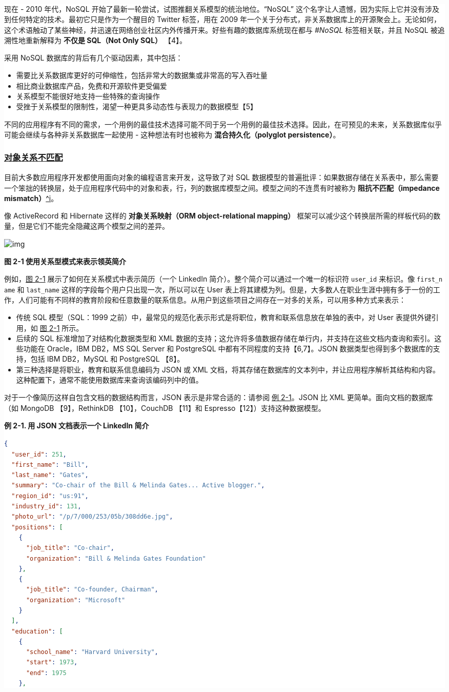 现在 - 2010 年代，NoSQL 开始了最新一轮尝试，试图推翻关系模型的统治地位。“NoSQL” 这个名字让人遗憾，因为实际上它并没有涉及到任何特定的技术。最初它只是作为一个醒目的 Twitter 标签，用在 2009 年一个关于分布式，非关系数据库上的开源聚会上。无论如何，这个术语触动了某些神经，并迅速在网络创业社区内外传播开来。好些有趣的数据库系统现在都与 *#NoSQL* 标签相关联，并且 NoSQL 被追溯性地重新解释为 **不仅是 SQL（Not Only SQL）** 【4】。

采用 NoSQL 数据库的背后有几个驱动因素，其中包括：

- 需要比关系数据库更好的可伸缩性，包括非常大的数据集或非常高的写入吞吐量
- 相比商业数据库产品，免费和开源软件更受偏爱
- 关系模型不能很好地支持一些特殊的查询操作
- 受挫于关系模型的限制性，渴望一种更具多动态性与表现力的数据模型【5】

不同的应用程序有不同的需求，一个用例的最佳技术选择可能不同于另一个用例的最佳技术选择。因此，在可预见的未来，关系数据库似乎可能会继续与各种非关系数据库一起使用 - 这种想法有时也被称为 **混合持久化（polyglot persistence）**。

### [对象关系不匹配](https://vonng.github.io/ddia/#/ch2?id=对象关系不匹配)

目前大多数应用程序开发都使用面向对象的编程语言来开发，这导致了对 SQL 数据模型的普遍批评：如果数据存储在关系表中，那么需要一个笨拙的转换层，处于应用程序代码中的对象和表，行，列的数据库模型之间。模型之间的不连贯有时被称为 **阻抗不匹配（impedance mismatch）**[^i](https://vonng.github.io/ddia/#/一个从电子学借用的术语。每个电路的输入和输出都有一定的阻抗（交流电阻）。当你将一个电路的输出连接到另一个电路的输入时，如果两个电路的输出和输入阻抗匹配，则连接上的功率传输将被最大化。阻抗不匹配会导致信号反射及其他问题。)。

像 ActiveRecord 和 Hibernate 这样的 **对象关系映射（ORM object-relational mapping）** 框架可以减少这个转换层所需的样板代码的数量，但是它们不能完全隐藏这两个模型之间的差异。

![img](https://vonng.github.io/ddia/img/fig2-1.png)

**图 2-1 使用关系型模式来表示领英简介**

例如，[图 2-1](https://vonng.github.io/ddia/#/img/fig2-1.png) 展示了如何在关系模式中表示简历（一个 LinkedIn 简介）。整个简介可以通过一个唯一的标识符 `user_id` 来标识。像 `first_name` 和 `last_name` 这样的字段每个用户只出现一次，所以可以在 User 表上将其建模为列。但是，大多数人在职业生涯中拥有多于一份的工作，人们可能有不同样的教育阶段和任意数量的联系信息。从用户到这些项目之间存在一对多的关系，可以用多种方式来表示：

- 传统 SQL 模型（SQL：1999 之前）中，最常见的规范化表示形式是将职位，教育和联系信息放在单独的表中，对 User 表提供外键引用，如 [图 2-1](https://vonng.github.io/ddia/#/img/fig2-1.png) 所示。
- 后续的 SQL 标准增加了对结构化数据类型和 XML 数据的支持；这允许将多值数据存储在单行内，并支持在这些文档内查询和索引。这些功能在 Oracle，IBM DB2，MS SQL Server 和 PostgreSQL 中都有不同程度的支持【6,7】。JSON 数据类型也得到多个数据库的支持，包括 IBM DB2，MySQL 和 PostgreSQL 【8】。
- 第三种选择是将职业，教育和联系信息编码为 JSON 或 XML 文档，将其存储在数据库的文本列中，并让应用程序解析其结构和内容。这种配置下，通常不能使用数据库来查询该编码列中的值。

对于一个像简历这样自包含文档的数据结构而言，JSON 表示是非常合适的：请参阅 [例 2-1](https://vonng.github.io/ddia/#/)。JSON 比 XML 更简单。面向文档的数据库（如 MongoDB 【9】，RethinkDB 【10】，CouchDB 【11】和 Espresso【12】）支持这种数据模型。

**例 2-1. 用 JSON 文档表示一个 LinkedIn 简介**

```json
{
  "user_id": 251,
  "first_name": "Bill",
  "last_name": "Gates",
  "summary": "Co-chair of the Bill & Melinda Gates... Active blogger.",
  "region_id": "us:91",
  "industry_id": 131,
  "photo_url": "/p/7/000/253/05b/308dd6e.jpg",
  "positions": [
    {
      "job_title": "Co-chair",
      "organization": "Bill & Melinda Gates Foundation"
    },
    {
      "job_title": "Co-founder, Chairman",
      "organization": "Microsoft"
    }
  ],
  "education": [
    {
      "school_name": "Harvard University",
      "start": 1973,
      "end": 1975
    },
```